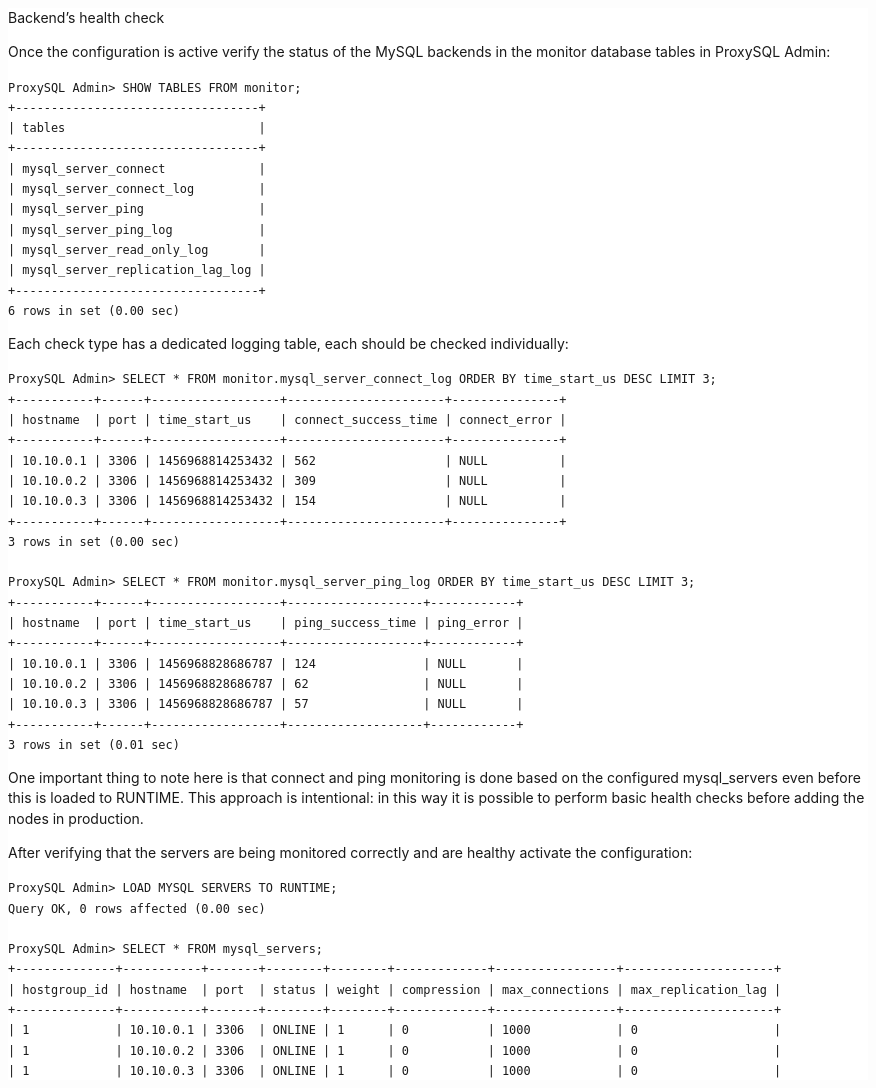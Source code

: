 Backend’s health check

Once the configuration is active verify the status of the MySQL backends in the monitor database tables in ProxySQL Admin:

```
ProxySQL Admin> SHOW TABLES FROM monitor;
+----------------------------------+
| tables                           |
+----------------------------------+
| mysql_server_connect             |
| mysql_server_connect_log         |
| mysql_server_ping                |
| mysql_server_ping_log            |
| mysql_server_read_only_log       |
| mysql_server_replication_lag_log |
+----------------------------------+
6 rows in set (0.00 sec)
```

Each check type has a dedicated logging table, each should be checked individually:

```
ProxySQL Admin> SELECT * FROM monitor.mysql_server_connect_log ORDER BY time_start_us DESC LIMIT 3;
+-----------+------+------------------+----------------------+---------------+
| hostname  | port | time_start_us    | connect_success_time | connect_error |
+-----------+------+------------------+----------------------+---------------+
| 10.10.0.1 | 3306 | 1456968814253432 | 562                  | NULL          |
| 10.10.0.2 | 3306 | 1456968814253432 | 309                  | NULL          |
| 10.10.0.3 | 3306 | 1456968814253432 | 154                  | NULL          |
+-----------+------+------------------+----------------------+---------------+
3 rows in set (0.00 sec)

ProxySQL Admin> SELECT * FROM monitor.mysql_server_ping_log ORDER BY time_start_us DESC LIMIT 3;
+-----------+------+------------------+-------------------+------------+
| hostname  | port | time_start_us    | ping_success_time | ping_error |
+-----------+------+------------------+-------------------+------------+
| 10.10.0.1 | 3306 | 1456968828686787 | 124               | NULL       |
| 10.10.0.2 | 3306 | 1456968828686787 | 62                | NULL       |
| 10.10.0.3 | 3306 | 1456968828686787 | 57                | NULL       |
+-----------+------+------------------+-------------------+------------+
3 rows in set (0.01 sec)
```

One important thing to note here is that connect and ping monitoring is done based on the configured mysql_servers even before this is loaded to RUNTIME. This approach is intentional: in this way it is possible to perform basic health checks before adding the nodes in production.

After verifying that the servers are being monitored correctly and are healthy activate the configuration:

```
ProxySQL Admin> LOAD MYSQL SERVERS TO RUNTIME;
Query OK, 0 rows affected (0.00 sec)

ProxySQL Admin> SELECT * FROM mysql_servers;
+--------------+-----------+-------+--------+--------+-------------+-----------------+---------------------+
| hostgroup_id | hostname  | port  | status | weight | compression | max_connections | max_replication_lag |
+--------------+-----------+-------+--------+--------+-------------+-----------------+---------------------+
| 1            | 10.10.0.1 | 3306  | ONLINE | 1      | 0           | 1000            | 0                   |
| 1            | 10.10.0.2 | 3306  | ONLINE | 1      | 0           | 1000            | 0                   |
| 1            | 10.10.0.3 | 3306  | ONLINE | 1      | 0           | 1000            | 0                   |
```